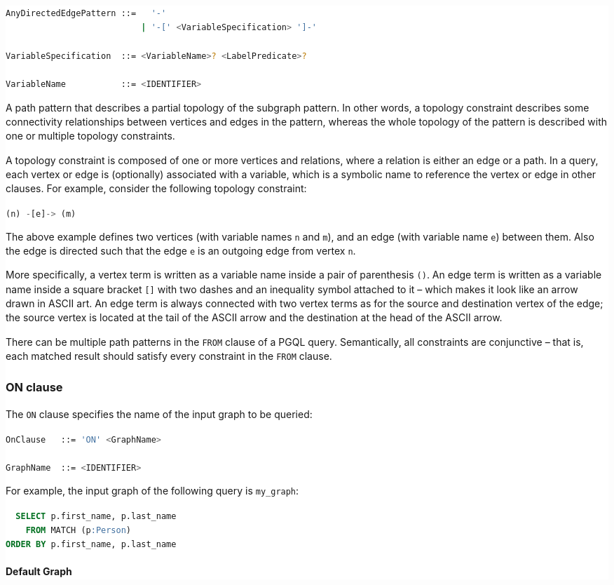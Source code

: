 ```bash
AnyDirectedEdgePattern ::=   '-'
                           | '-[' <VariableSpecification> ']-'

VariableSpecification  ::= <VariableName>? <LabelPredicate>?

VariableName           ::= <IDENTIFIER>
```

A path pattern that describes a partial topology of the subgraph pattern. In other words, a topology constraint describes some connectivity relationships between vertices and edges in the pattern, whereas the whole topology of the pattern is described with one or multiple topology constraints.

A topology constraint is composed of one or more vertices and relations, where a relation is either an edge or a path. In a query, each vertex or edge is (optionally) associated with a variable, which is a symbolic name to reference the vertex or edge in other clauses. For example, consider the following topology constraint:

```sql
(n) -[e]-> (m)
```

The above example defines two vertices (with variable names `n` and `m`), and an edge (with variable name `e`) between them. Also the edge is directed such that the edge `e` is an outgoing edge from vertex `n`.

More specifically, a vertex term is written as a variable name inside a pair of parenthesis `()`. An edge term is written as a variable name inside a square bracket `[]` with two dashes and an inequality symbol attached to it – which makes it look like an arrow drawn in ASCII art. An edge term is always connected with two vertex terms as for the source and destination vertex of the edge; the source vertex is located at the tail of the ASCII arrow and the destination at the head of the ASCII arrow.

There can be multiple path patterns in the `FROM` clause of a PGQL query. Semantically, all constraints are conjunctive – that is, each matched result should satisfy every constraint in the `FROM` clause.

### ON clause

The `ON` clause specifies the name of the input graph to be queried:

```bash
OnClause   ::= 'ON' <GraphName>

GraphName  ::= <IDENTIFIER>
```

For example, the input graph of the following query is `my_graph`:

```sql
  SELECT p.first_name, p.last_name
    FROM MATCH (p:Person)
ORDER BY p.first_name, p.last_name
```

#### Default Graph
